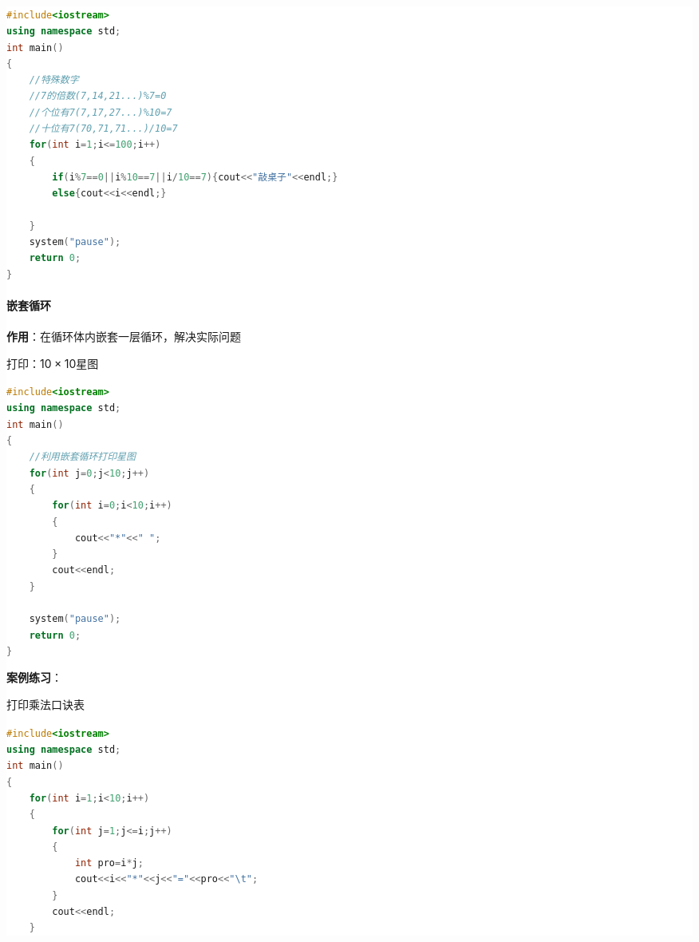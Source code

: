 ```c++
#include<iostream>
using namespace std;
int main()
{
	//特殊数字
	//7的倍数(7,14,21...)%7=0
	//个位有7(7,17,27...)%10=7
	//十位有7(70,71,71...)/10=7
	for(int i=1;i<=100;i++)
	{
		if(i%7==0||i%10==7||i/10==7){cout<<"敲桌子"<<endl;}
		else{cout<<i<<endl;}
		
	}
	system("pause");
	return 0;
}
```



#### 嵌套循环

**作用**：在循环体内嵌套一层循环，解决实际问题

打印：$10 \times 10$星图

```c++
#include<iostream>
using namespace std;
int main()
{
	//利用嵌套循环打印星图
	for(int j=0;j<10;j++)
	{
		for(int i=0;i<10;i++)
		{
			cout<<"*"<<" ";
		}
		cout<<endl;
	}

	system("pause");
	return 0;
}
```



**案例练习**：

打印乘法口诀表

```c++
#include<iostream>
using namespace std;
int main()
{
	for(int i=1;i<10;i++)
	{
		for(int j=1;j<=i;j++)
		{
			int pro=i*j;
			cout<<i<<"*"<<j<<"="<<pro<<"\t";
		}
		cout<<endl;
	}

```